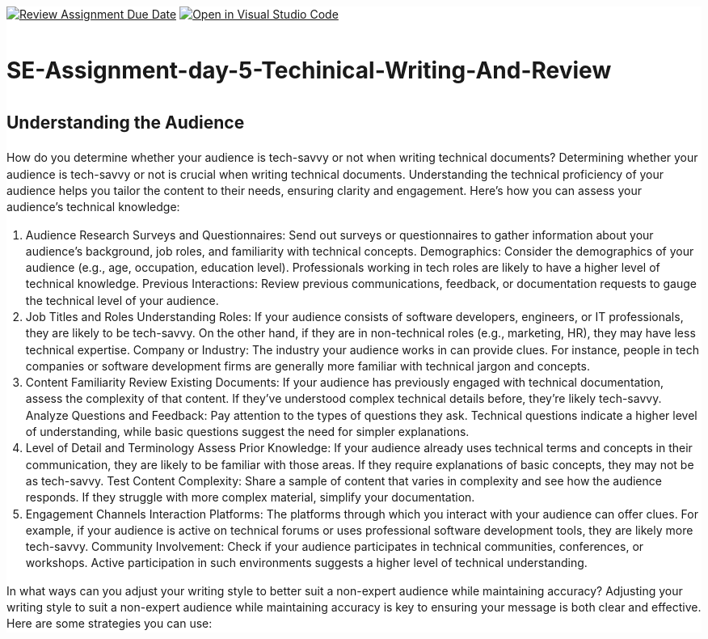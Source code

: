 [![Review Assignment Due Date](https://classroom.github.com/assets/deadline-readme-button-22041afd0340ce965d47ae6ef1cefeee28c7c493a6346c4f15d667ab976d596c.svg)](https://classroom.github.com/a/Zmd26HDi)
[![Open in Visual Studio Code](https://classroom.github.com/assets/open-in-vscode-2e0aaae1b6195c2367325f4f02e2d04e9abb55f0b24a779b69b11b9e10269abc.svg)](https://classroom.github.com/online_ide?assignment_repo_id=15525537&assignment_repo_type=AssignmentRepo)
# SE-Assignment-day-5-Techinical-Writing-And-Review

## Understanding the Audience
How do you determine whether your audience is tech-savvy or not when writing technical documents?
Determining whether your audience is tech-savvy or not is crucial when writing technical documents. Understanding the technical proficiency of your audience helps you tailor the content to their needs, ensuring clarity and engagement. Here’s how you can assess your audience’s technical knowledge:

1. Audience Research
Surveys and Questionnaires: Send out surveys or questionnaires to gather information about your audience’s background, job roles, and familiarity with technical concepts.
Demographics: Consider the demographics of your audience (e.g., age, occupation, education level). Professionals working in tech roles are likely to have a higher level of technical knowledge.
Previous Interactions: Review previous communications, feedback, or documentation requests to gauge the technical level of your audience.
2. Job Titles and Roles
Understanding Roles: If your audience consists of software developers, engineers, or IT professionals, they are likely to be tech-savvy. On the other hand, if they are in non-technical roles (e.g., marketing, HR), they may have less technical expertise.
Company or Industry: The industry your audience works in can provide clues. For instance, people in tech companies or software development firms are generally more familiar with technical jargon and concepts.
3. Content Familiarity
Review Existing Documents: If your audience has previously engaged with technical documentation, assess the complexity of that content. If they’ve understood complex technical details before, they’re likely tech-savvy.
Analyze Questions and Feedback: Pay attention to the types of questions they ask. Technical questions indicate a higher level of understanding, while basic questions suggest the need for simpler explanations.
4. Level of Detail and Terminology
Assess Prior Knowledge: If your audience already uses technical terms and concepts in their communication, they are likely to be familiar with those areas. If they require explanations of basic concepts, they may not be as tech-savvy.
Test Content Complexity: Share a sample of content that varies in complexity and see how the audience responds. If they struggle with more complex material, simplify your documentation.
5. Engagement Channels
Interaction Platforms: The platforms through which you interact with your audience can offer clues. For example, if your audience is active on technical forums or uses professional software development tools, they are likely more tech-savvy.
Community Involvement: Check if your audience participates in technical communities, conferences, or workshops. Active participation in such environments suggests a higher level of technical understanding.

In what ways can you adjust your writing style to better suit a non-expert audience while maintaining accuracy?
Adjusting your writing style to suit a non-expert audience while maintaining accuracy is key to ensuring your message is both clear and effective. Here are some strategies you can use:
